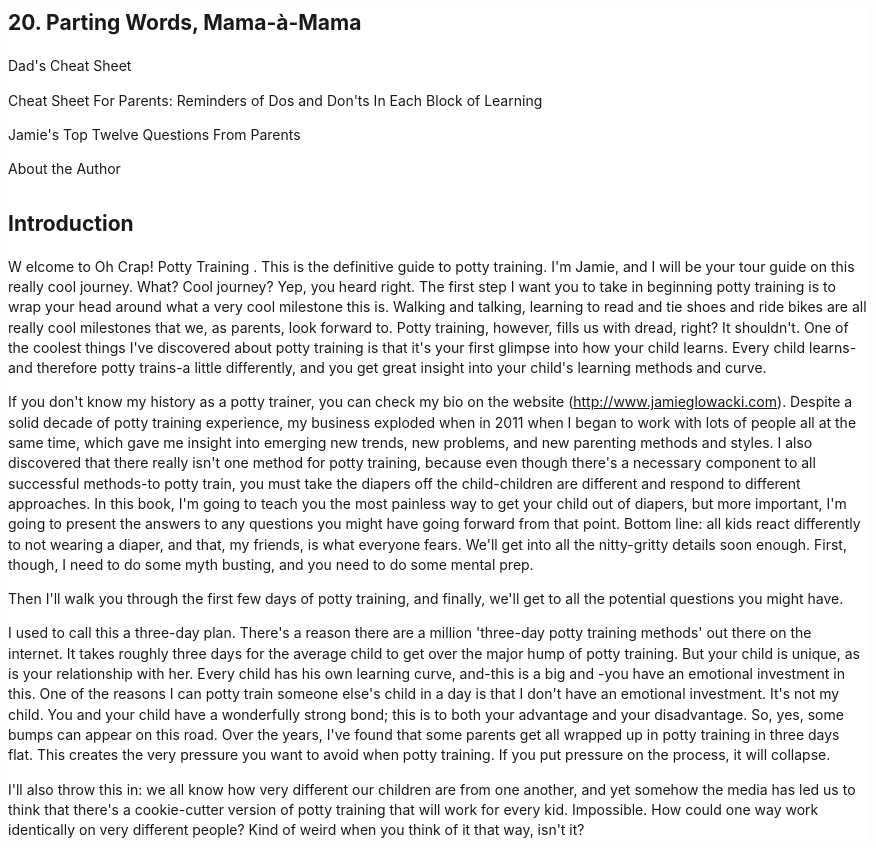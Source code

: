 ## 20.	Parting	Words,	Mama-à-Mama

Dad's	Cheat	Sheet

Cheat	Sheet	For	Parents:	Reminders	of	Dos	and	Don'ts	In	Each	Block	of Learning

Jamie's	Top	Twelve	Questions	From	Parents

About	the	Author

## Introduction

W elcome	 to Oh	 Crap!	 Potty	 Training .	 This	 is	 the	 definitive	 guide	 to	 potty training.	 I'm	 Jamie,	 and	 I	 will	 be	 your	 tour	 guide	 on	 this	 really	 cool	 journey. What?	Cool	journey?	Yep,	you	heard	right.	The	first	step	I	want	you	to	take	in beginning	potty	training	is	to	wrap	your	head	around	what	a	very	cool	milestone this	is.	Walking	and	talking,	learning	to	read	and	tie	shoes	and	ride	bikes	are	all really	 cool	 milestones	 that	 we,	 as	 parents, look	 forward to.	 Potty	 training, however,	fills	us	with	dread,	right?	It	shouldn't.	One	of	the	coolest	things	I've discovered	about	potty	training	is	that	it's	your	first	glimpse	into how your	child learns.	Every	child	learns-and	therefore	potty	trains-a	little	differently,	and you	get	great	insight	into	your	child's	learning	methods	and	curve.

If	you	don't	know	my	history	as	a	potty	trainer,	you	can	check	my	bio	on	the website (http://www.jamieglowacki.com). Despite a solid decade of potty training	experience,	my	business	exploded	when	in	2011	when	I	began	to	work with	lots	of	people	all	at	the	same	time,	which	gave	me	insight	into	emerging new	 trends,	 new	 problems,	 and	 new	 parenting	 methods	 and	 styles.	 I	 also discovered	that	there	really	isn't	 one	 method	for	potty	training,	because	even though	there's	a	necessary	component	to	all	successful	methods-to	potty	train, you	must	take	the	diapers	off	the	child-children	are	different	and	respond	to different	approaches.	In	this	book,	I'm	going	to	teach	you	the	most	painless	way to	get	your	child	out	of	diapers,	but	more	important,	I'm	going	to	present	the answers	to	any	questions	you	might	have	going	forward	from	that	point.	Bottom line:	 all	 kids	 react	 differently	 to	 not	 wearing	 a	 diaper,	 and	 that,	 my	 friends,	 is what	everyone	fears.	We'll	get	into	all	the	nitty-gritty	details	soon	enough.	First, though,	I	need	to	do	some	myth	busting,	and	you	need	to	do	some	mental	prep.

Then	I'll	walk	you	through	the	first	few	days	of	potty	training,	and	finally,	we'll get	to	all	the	potential	questions	you	might	have.

I	 used	 to	 call	 this	 a	 three-day	 plan.	 There's	 a	 reason	 there	 are	 a	 million 'three-day	potty	training	methods'	out	there	on	the	internet.	It	takes	roughly three	days	for	the	average	child	to	get	over	the	major	hump	of	potty	training. But	your	child	is	 unique,	 as	 is	 your	 relationship	 with	 her.	 Every	 child	 has	 his own	learning	curve,	and-this	is	a	big and -you	have	an	emotional	investment in	this.	One	of	the	reasons	I	can	potty	train	someone	else's	child	in	a	day	is	that I	 don't	 have	 an	 emotional	 investment.	 It's	 not my child.	 You	 and	 your	 child have	 a	 wonderfully	 strong	 bond;	 this	 is	 to	 both	 your	 advantage	 and	 your disadvantage.	So,	yes,	some	bumps	can	appear	on	this	road.	Over	the	years,	I've found	that	some	parents	get	all	wrapped	up	in	potty	training	in	three	days	flat. This	creates	the	very	pressure	you	want	to	avoid	when	potty	training.	If	you	put pressure	on	the	process,	it	will	collapse.

I'll	also	throw	this	in:	we	all	know	how	very	different	our	children	are	from one	 another,	 and	 yet	 somehow	 the	 media	 has	 led	 us	 to	 think	 that	 there's	 a cookie-cutter	version	of	potty	training	that	will	work	for	every	kid.	Impossible. How	could	one	way	work	identically	 on	 very	 different	 people?	 Kind	 of	 weird when	you	think	of	it	that	way,	isn't	it?
